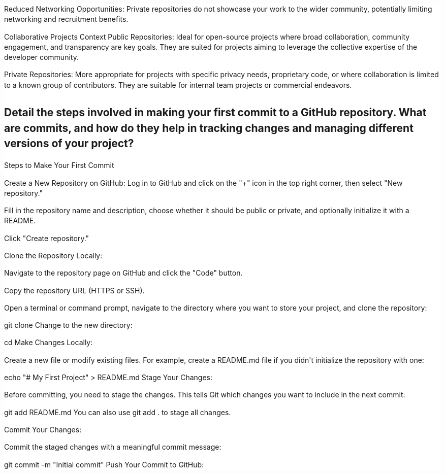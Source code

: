 Reduced Networking Opportunities: Private repositories do not showcase your work to the wider community, potentially limiting networking and recruitment benefits.

   Collaborative Projects Context
 Public Repositories: Ideal for open-source projects where broad collaboration, community engagement, and transparency are key goals. They are suited for projects aiming to leverage the collective expertise of the developer community.
 
Private Repositories: More appropriate for projects with specific privacy needs, proprietary code, or where collaboration is limited to a known group of contributors. They are suitable for internal team projects or commercial endeavors.

## Detail the steps involved in making your first commit to a GitHub repository. What are commits, and how do they help in tracking changes and managing different versions of your project?
  Steps to Make Your First Commit
  
 Create a New Repository on GitHub:
Log in to GitHub and click on the "+" icon in the top right corner, then select "New repository."

Fill in the repository name and description, choose whether it should be public or private, and optionally initialize it with a README.

Click "Create repository."

Clone the Repository Locally:

Navigate to the repository page on GitHub and click the "Code" button.

Copy the repository URL (HTTPS or SSH).

Open a terminal or command prompt, navigate to the directory where you want to store your project, and clone the repository:

git clone <repository-url>
Change to the new directory:

cd <repository-name>
Make Changes Locally:

Create a new file or modify existing files. For example, create a README.md file if you didn't initialize the repository with one:

echo "# My First Project" > README.md
Stage Your Changes:

Before committing, you need to stage the changes. This tells Git which changes you want to include in the next commit:

git add README.md
You can also use git add . to stage all changes.

Commit Your Changes:

Commit the staged changes with a meaningful commit message:

git commit -m "Initial commit"
Push Your Commit to GitHub:
